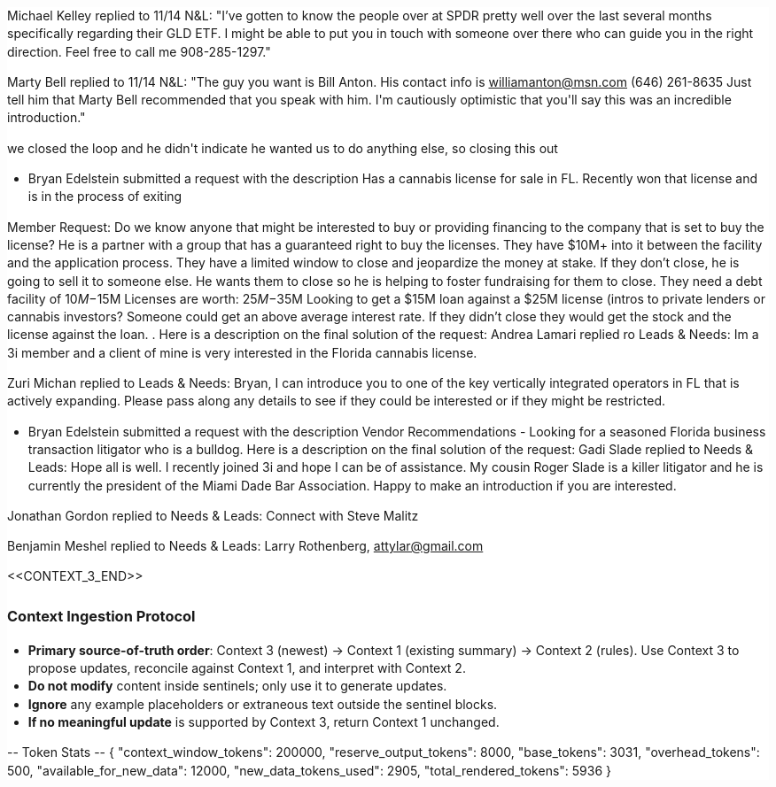 Michael Kelley replied to 11/14 N&L: "I’ve gotten to know the people over at SPDR pretty well over the last several months specifically regarding their GLD ETF.
I might be able to put you in touch with someone over there who can guide you in the right direction. Feel free to call me 908-285-1297."

Marty Bell replied to 11/14 N&L: "The guy you want is Bill Anton.
His contact info is williamanton@msn.com
                               ‭(646) 261-8635‬
Just tell him that Marty Bell recommended that you speak with him.
I'm cautiously optimistic that you'll say this was an incredible introduction."

we closed the loop and he didn't indicate he wanted us to do anything else, so closing this out
- Bryan Edelstein submitted a request with the description Has a cannabis license for sale in FL. Recently won that license and is in the process of exiting 

Member Request: Do we know anyone that might be interested to buy or providing financing to the company that is set to buy the license? He is a partner with a group that has a guaranteed right to buy the licenses. They have $10M+ into it between the facility and the application process. They have a limited window to close and jeopardize the money at stake. If they don’t close, he is going to sell it to someone else. He wants them to close so he is helping to foster fundraising for them to close.   They need a debt facility of $10M-$15M  Licenses are worth: $25M-$35M  Looking to get a $15M loan against a $25M license (intros to private lenders or cannabis investors? Someone could get an above average interest rate. If they didn’t close they would get the stock and the license against the loan. . Here is a description on the final solution of the request: Andrea Lamari replied ro Leads & Needs: Im a 3i member and a client of mine is very interested in the Florida cannabis license.

Zuri Michan replied to Leads & Needs: Bryan, I can introduce you to one of the key vertically integrated operators in FL that is actively expanding. Please pass along any details to see if they could be interested or if they might be restricted.
- Bryan Edelstein submitted a request with the description Vendor Recommendations - Looking for a seasoned Florida business transaction litigator who is a bulldog. Here is a description on the final solution of the request: Gadi Slade replied to Needs & Leads: Hope all is well.  I recently joined 3i and hope I can be of assistance.  My cousin Roger Slade is a killer litigator and he is currently the president of the Miami Dade Bar Association.  Happy to make an introduction if you are interested.  

Jonathan Gordon replied to Needs & Leads: Connect with Steve Malitz 

Benjamin Meshel replied to Needs & Leads: Larry Rothenberg, attylar@gmail.com

<\<CONTEXT\_3\_END>>

### Context Ingestion Protocol

* **Primary source-of-truth order**: Context 3 (newest) → Context 1 (existing summary) → Context 2 (rules). Use Context 3 to propose updates, reconcile against Context 1, and interpret with Context 2.
* **Do not modify** content inside sentinels; only use it to generate updates.
* **Ignore** any example placeholders or extraneous text outside the sentinel blocks.
* **If no meaningful update** is supported by Context 3, return Context 1 unchanged.

-- Token Stats --
{
  "context_window_tokens": 200000,
  "reserve_output_tokens": 8000,
  "base_tokens": 3031,
  "overhead_tokens": 500,
  "available_for_new_data": 12000,
  "new_data_tokens_used": 2905,
  "total_rendered_tokens": 5936
}
